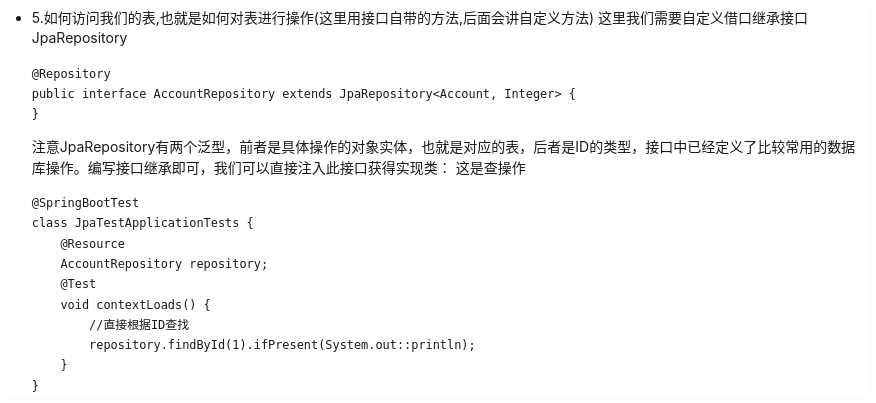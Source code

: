 - 5.如何访问我们的表,也就是如何对表进行操作(这里用接口自带的方法,后面会讲自定义方法)
  这里我们需要自定义借口继承接口JpaRepository

    ```
    @Repository
    public interface AccountRepository extends JpaRepository<Account, Integer> {
    }
    ```

  注意JpaRepository有两个泛型，前者是具体操作的对象实体，也就是对应的表，后者是ID的类型，接口中已经定义了比较常用的数据库操作。编写接口继承即可，我们可以直接注入此接口获得实现类：
  这是查操作

    ```
    @SpringBootTest
    class JpaTestApplicationTests {
        @Resource
        AccountRepository repository;
        @Test
        void contextLoads() {
            //直接根据ID查找
            repository.findById(1).ifPresent(System.out::println);
        }
    }
    ```
